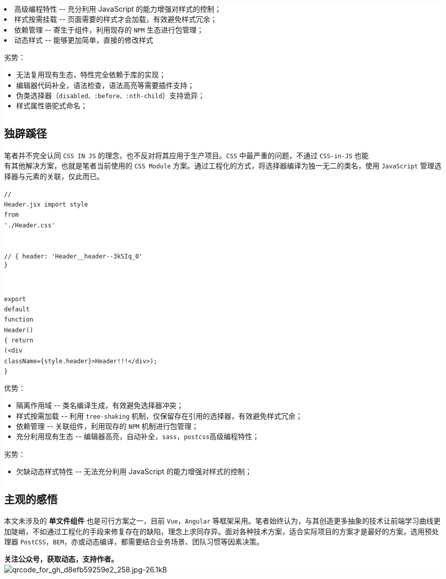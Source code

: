 <li>高级编程特性 -- 充分利用 JavaScript 的能力增强对样式的控制；</li>
<li>样式按需挂载 -- 页面需要的样式才会加载，有效避免样式冗余；</li>
<li>依赖管理 -- 寄生于组件，利用现存的 <code>NPM</code> 生态进行包管理；</li>
<li>动态样式 -- 能够更加简单，直接的修改样式</li>
</ul>
<p>劣势：</p>
<ul>
<li>无法复用现有生态，特性完全依赖于库的实现；</li>
<li>编辑器代码补全，语法检查，语法高亮等需要插件支持；</li>
<li>伪类选择器（<code>disabled、:before、:nth-child</code>）支持诡异；</li>
<li>样式属性骆驼式命名；</li>
</ul>
<h2 id="articleHeader4">独辟蹊径</h2>
<p>笔者并不完全认同 <code>CSS IN JS</code> 的理念，也不反对将其应用于生产项目。<code>CSS</code> 中最严重的问题，不通过 <code>CSS-in-JS</code> 也能<br>有其他解决方案，也就是笔者当前使用的 <code>CSS Module</code> 方案。通过工程化的方式，将选择器编译为独一无二的类名，使用 <code>JavaScript</code> 管理选择器与元素的关联，仅此而已。</p>
<div class="widget-codetool" style="display:none;">
      <div class="widget-codetool--inner">
      <span class="selectCode code-tool" data-toggle="tooltip" data-placement="top" title="" data-original-title="全选"></span>
      <span type="button" class="copyCode code-tool" data-toggle="tooltip" data-placement="top" data-clipboard-text="// Header.jsx
import style from './Header.css'

// { header: 'Header__header--3kSIq_0' }

export default function Header() {
  return (<div className={style.header}>Header!!!</div>);
}" title="" data-original-title="复制"></span>
      <span type="button" class="saveToNote code-tool" data-toggle="tooltip" data-placement="top" title="" data-original-title="放进笔记"></span>
      </div>
      </div><pre class="javascript hljs"><code class="javascript"><span class="hljs-comment">// Header.jsx</span>
<span class="hljs-keyword">import</span> style <span class="hljs-keyword">from</span> <span class="hljs-string">'./Header.css'</span>

<span class="hljs-comment">// { header: 'Header__header--3kSIq_0' }</span>

<span class="hljs-keyword">export</span> <span class="hljs-keyword">default</span> <span class="hljs-function"><span class="hljs-keyword">function</span> <span class="hljs-title">Header</span>(<span class="hljs-params"></span>) </span>{
  <span class="hljs-keyword">return</span> (<span class="xml"><span class="hljs-tag">&lt;<span class="hljs-name">div</span> <span class="hljs-attr">className</span>=<span class="hljs-string">{style.header}</span>&gt;</span>Header!!!<span class="hljs-tag">&lt;/<span class="hljs-name">div</span>&gt;</span></span>);
}</code></pre>
<p>优势：</p>
<ul>
<li>隔离作用域 -- 类名编译生成，有效避免选择器冲突；</li>
<li>样式按需加载 -- 利用 <code>tree-shaking</code> 机制，仅保留存在引用的选择器，有效避免样式冗余；</li>
<li>依赖管理 -- 关联组件，利用现存的 <code>NPM</code> 机制进行包管理；</li>
<li>充分利用现有生态 -- 编辑器高亮，自动补全，<code>sass</code>，<code>postcss</code>高级编程特性；</li>
</ul>
<p>劣势：</p>
<ul><li>欠缺动态样式特性 -- 无法充分利用 JavaScript 的能力增强对样式的控制；</li></ul>
<h2 id="articleHeader5">主观的感悟</h2>
<p>本文未涉及的 <strong>单文件组件</strong> 也是可行方案之一，目前 <code>Vue</code>，<code>Angular</code> 等框架采用。笔者始终认为，与其创造更多抽象的技术让前端学习曲线更加陡峭，不如通过工程化的手段来修复存在的缺陷，理念上求同存异。面对各种技术方案，适合实际项目的方案才是最好的方案，选用预处理器 <code>PostCSS</code>，<code>BEM</code>，亦或动态编译，都需要结合业务场景、团队习惯等因素决策。</p>
<p><strong>关注公众号，获取动态，支持作者。</strong><br><span class="img-wrap"><img data-src="/img/remote/1460000012470851?w=258&amp;h=258" src="https://static.alili.tech/img/remote/1460000012470851?w=258&amp;h=258" alt="qrcode_for_gh_d8efb59259e2_258.jpg-26.1kB" title="qrcode_for_gh_d8efb59259e2_258.jpg-26.1kB" style="cursor: pointer; display: inline;"></span></p>
